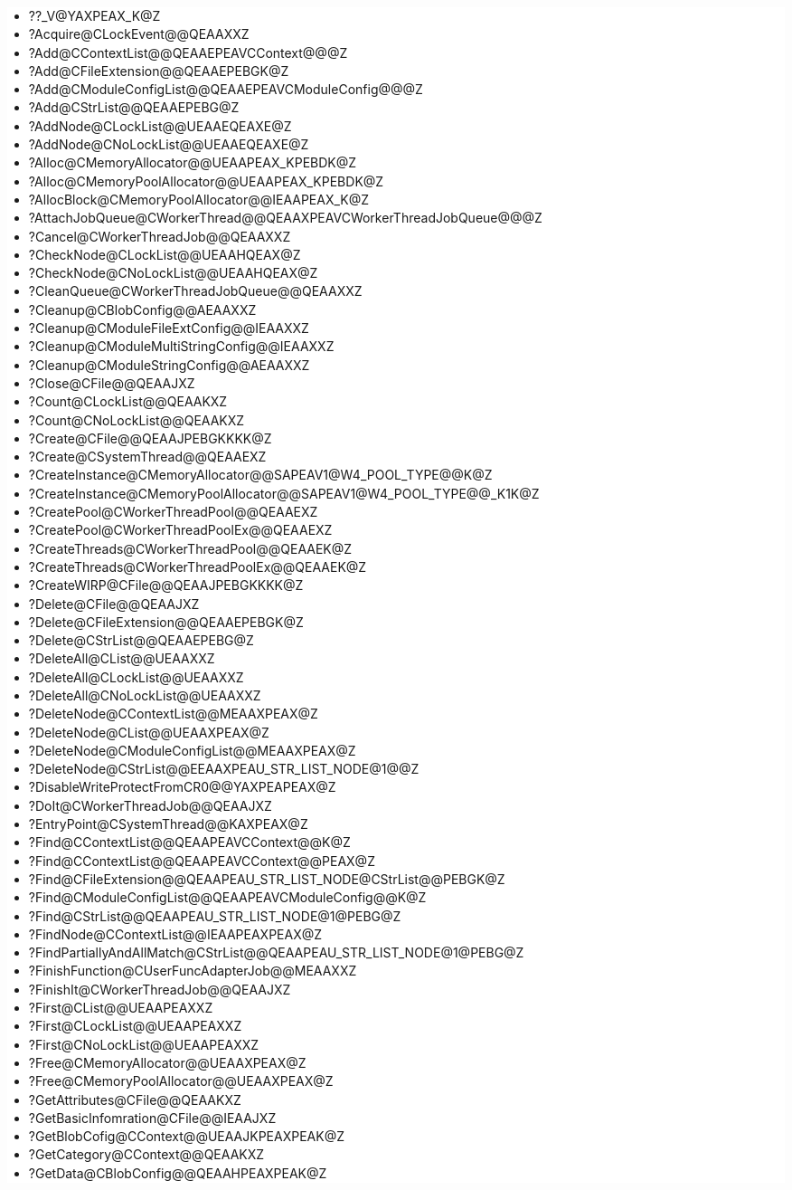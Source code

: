 * ??_V@YAXPEAX_K@Z
* ?Acquire@CLockEvent@@QEAAXXZ
* ?Add@CContextList@@QEAAEPEAVCContext@@@Z
* ?Add@CFileExtension@@QEAAEPEBGK@Z
* ?Add@CModuleConfigList@@QEAAEPEAVCModuleConfig@@@Z
* ?Add@CStrList@@QEAAEPEBG@Z
* ?AddNode@CLockList@@UEAAEQEAXE@Z
* ?AddNode@CNoLockList@@UEAAEQEAXE@Z
* ?Alloc@CMemoryAllocator@@UEAAPEAX_KPEBDK@Z
* ?Alloc@CMemoryPoolAllocator@@UEAAPEAX_KPEBDK@Z
* ?AllocBlock@CMemoryPoolAllocator@@IEAAPEAX_K@Z
* ?AttachJobQueue@CWorkerThread@@QEAAXPEAVCWorkerThreadJobQueue@@@Z
* ?Cancel@CWorkerThreadJob@@QEAAXXZ
* ?CheckNode@CLockList@@UEAAHQEAX@Z
* ?CheckNode@CNoLockList@@UEAAHQEAX@Z
* ?CleanQueue@CWorkerThreadJobQueue@@QEAAXXZ
* ?Cleanup@CBlobConfig@@AEAAXXZ
* ?Cleanup@CModuleFileExtConfig@@IEAAXXZ
* ?Cleanup@CModuleMultiStringConfig@@IEAAXXZ
* ?Cleanup@CModuleStringConfig@@AEAAXXZ
* ?Close@CFile@@QEAAJXZ
* ?Count@CLockList@@QEAAKXZ
* ?Count@CNoLockList@@QEAAKXZ
* ?Create@CFile@@QEAAJPEBGKKKK@Z
* ?Create@CSystemThread@@QEAAEXZ
* ?CreateInstance@CMemoryAllocator@@SAPEAV1@W4_POOL_TYPE@@K@Z
* ?CreateInstance@CMemoryPoolAllocator@@SAPEAV1@W4_POOL_TYPE@@_K1K@Z
* ?CreatePool@CWorkerThreadPool@@QEAAEXZ
* ?CreatePool@CWorkerThreadPoolEx@@QEAAEXZ
* ?CreateThreads@CWorkerThreadPool@@QEAAEK@Z
* ?CreateThreads@CWorkerThreadPoolEx@@QEAAEK@Z
* ?CreateWIRP@CFile@@QEAAJPEBGKKKK@Z
* ?Delete@CFile@@QEAAJXZ
* ?Delete@CFileExtension@@QEAAEPEBGK@Z
* ?Delete@CStrList@@QEAAEPEBG@Z
* ?DeleteAll@CList@@UEAAXXZ
* ?DeleteAll@CLockList@@UEAAXXZ
* ?DeleteAll@CNoLockList@@UEAAXXZ
* ?DeleteNode@CContextList@@MEAAXPEAX@Z
* ?DeleteNode@CList@@UEAAXPEAX@Z
* ?DeleteNode@CModuleConfigList@@MEAAXPEAX@Z
* ?DeleteNode@CStrList@@EEAAXPEAU_STR_LIST_NODE@1@@Z
* ?DisableWriteProtectFromCR0@@YAXPEAPEAX@Z
* ?DoIt@CWorkerThreadJob@@QEAAJXZ
* ?EntryPoint@CSystemThread@@KAXPEAX@Z
* ?Find@CContextList@@QEAAPEAVCContext@@K@Z
* ?Find@CContextList@@QEAAPEAVCContext@@PEAX@Z
* ?Find@CFileExtension@@QEAAPEAU_STR_LIST_NODE@CStrList@@PEBGK@Z
* ?Find@CModuleConfigList@@QEAAPEAVCModuleConfig@@K@Z
* ?Find@CStrList@@QEAAPEAU_STR_LIST_NODE@1@PEBG@Z
* ?FindNode@CContextList@@IEAAPEAXPEAX@Z
* ?FindPartiallyAndAllMatch@CStrList@@QEAAPEAU_STR_LIST_NODE@1@PEBG@Z
* ?FinishFunction@CUserFuncAdapterJob@@MEAAXXZ
* ?FinishIt@CWorkerThreadJob@@QEAAJXZ
* ?First@CList@@UEAAPEAXXZ
* ?First@CLockList@@UEAAPEAXXZ
* ?First@CNoLockList@@UEAAPEAXXZ
* ?Free@CMemoryAllocator@@UEAAXPEAX@Z
* ?Free@CMemoryPoolAllocator@@UEAAXPEAX@Z
* ?GetAttributes@CFile@@QEAAKXZ
* ?GetBasicInfomration@CFile@@IEAAJXZ
* ?GetBlobCofig@CContext@@UEAAJKPEAXPEAK@Z
* ?GetCategory@CContext@@QEAAKXZ
* ?GetData@CBlobConfig@@QEAAHPEAXPEAK@Z